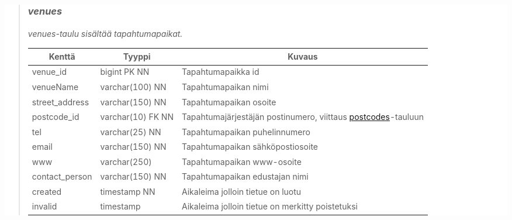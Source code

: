 > ### _venues_
> _venues-taulu sisältää tapahtumapaikat._
>
> Kenttä | Tyyppi | Kuvaus
> ------ | ------ | ------
> venue_id | bigint PK NN | Tapahtumapaikka id
> venueName | varchar(100) NN |  Tapahtumapaikan nimi
> street_address | varchar(150) NN |  Tapahtumapaikan osoite
> postcode_id | varchar(10) FK NN | Tapahtumajärjestäjän postinumero, viittaus [postcodes](#postcodes)-tauluun
> tel | varchar(25) NN |  Tapahtumapaikan puhelinnumero
> email | varchar(150) NN |  Tapahtumapaikan sähköpostiosoite
> www | varchar(250) |  Tapahtumapaikan www-osoite
> contact_person | varchar(150) NN |  Tapahtumapaikan edustajan nimi
> created | timestamp NN | Aikaleima jolloin tietue on luotu
> invalid | timestamp | Aikaleima jolloin tietue on merkitty poistetuksi